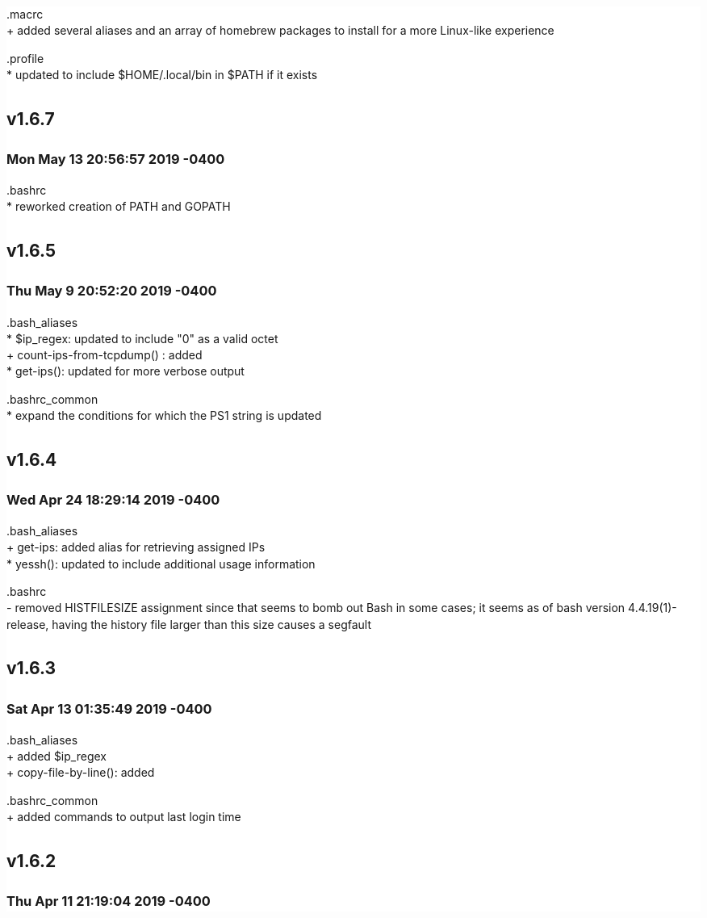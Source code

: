    .macrc  
  \+ added several aliases and an array of homebrew packages to install for a more Linux-like experience

   .profile  
  \* updated to include $HOME/.local/bin in $PATH if it exists


## v1.6.7
### Mon May 13 20:56:57 2019 -0400

   .bashrc  
  \* reworked creation of PATH and GOPATH


## v1.6.5
### Thu May 9 20:52:20 2019 -0400

   .bash_aliases  
  \* $ip_regex: updated to include "0" as a valid octet  
  \+ count-ips-from-tcpdump() : added  
  \* get-ips(): updated for more verbose output

   .bashrc_common  
  \* expand the conditions for which the PS1 string is updated


## v1.6.4
### Wed Apr 24 18:29:14 2019 -0400

   .bash_aliases  
  \+ get-ips: added alias for retrieving assigned IPs  
  \* yessh(): updated to include additional usage information

   .bashrc  
  \- removed HISTFILESIZE assignment since that seems to bomb out Bash in some cases; it seems as of bash version 4.4.19(1)-release, having the
     history file larger than this size causes a segfault


## v1.6.3
### Sat Apr 13 01:35:49 2019 -0400

   .bash_aliases  
  \+ added $ip_regex  
  \+ copy-file-by-line(): added

   .bashrc_common  
  \+ added commands to output last login time


## v1.6.2
### Thu Apr 11 21:19:04 2019 -0400
